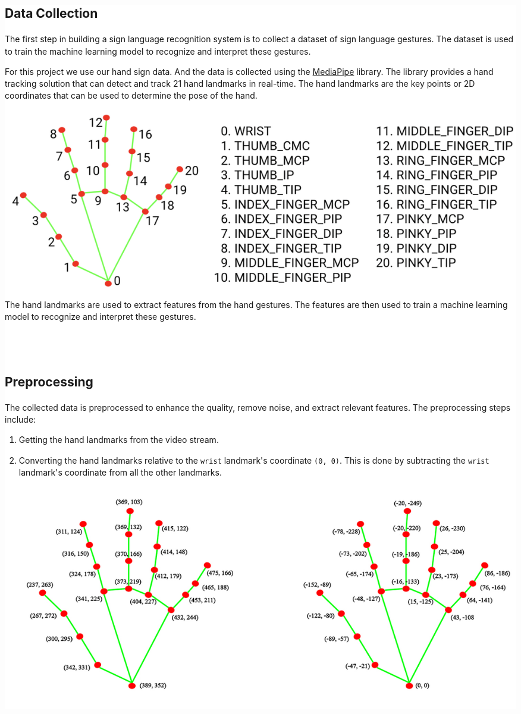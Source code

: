 ## Data Collection 
The first step in building a sign language recognition system is to collect a dataset of sign language gestures. The dataset is used to train the machine learning model to recognize and interpret these gestures.

For this project we use our hand sign data. And the data is collected using the [MediaPipe](https://google.github.io/mediapipe/) library. The library provides a hand tracking solution that can detect and track 21 hand landmarks in real-time. The hand landmarks are the key points or 2D coordinates that can be used to determine the pose of the hand.

![Hand Landmarks](docs/hand-landmarks.png)

The hand landmarks are used to extract features from the hand gestures. The features are then used to train a machine learning model to recognize and interpret these gestures.


<br><br>

## Preprocessing 
The collected data is preprocessed to enhance the quality, remove noise, and extract relevant features. The preprocessing steps include:

1. Getting the hand landmarks from the video stream.

2. Converting the hand landmarks relative to the `wrist` landmark's coordinate `(0, 0)`. This is done by subtracting the `wrist` landmark's coordinate from all the other landmarks.

   ![Hand Landmarks](docs/hand_landmarks_o_r.png)
